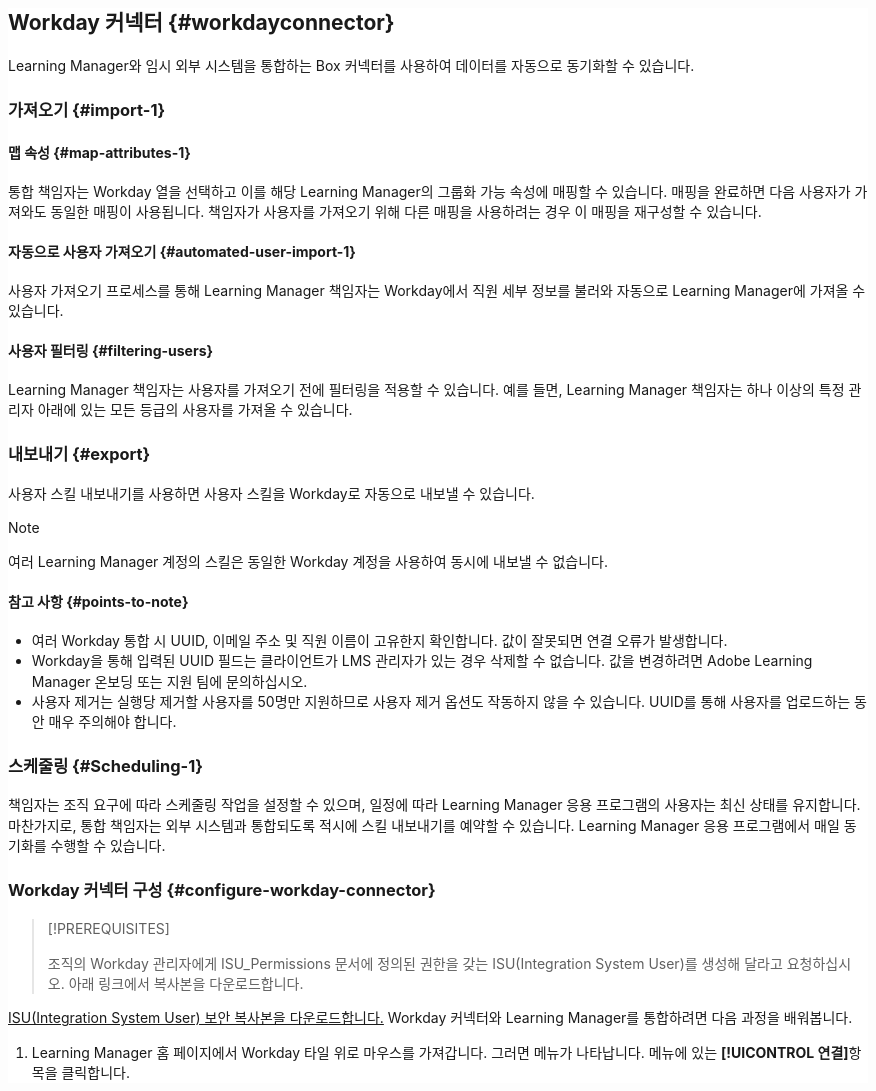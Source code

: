 ## Workday 커넥터 {#workdayconnector}

Learning Manager와 임시 외부 시스템을 통합하는 Box 커넥터를 사용하여 데이터를 자동으로 동기화할 수 있습니다.

### 가져오기 {#import-1}

#### 맵 속성 {#map-attributes-1}

통합 책임자는 Workday 열을 선택하고 이를 해당 Learning Manager의 그룹화 가능 속성에 매핑할 수 있습니다. 매핑을 완료하면 다음 사용자가 가져와도 동일한 매핑이 사용됩니다. 책임자가 사용자를 가져오기 위해 다른 매핑을 사용하려는 경우 이 매핑을 재구성할 수 있습니다.

#### 자동으로 사용자 가져오기 {#automated-user-import-1}

사용자 가져오기 프로세스를 통해 Learning Manager 책임자는 Workday에서 직원 세부 정보를 불러와 자동으로 Learning Manager에 가져올 수 있습니다.

#### 사용자 필터링 {#filtering-users}

Learning Manager 책임자는 사용자를 가져오기 전에 필터링을 적용할 수 있습니다. 예를 들면, Learning Manager 책임자는 하나 이상의 특정 관리자 아래에 있는 모든 등급의 사용자를 가져올 수 있습니다.

### 내보내기 {#export}

사용자 스킬 내보내기를 사용하면 사용자 스킬을 Workday로 자동으로 내보낼 수 있습니다.

>[!NOTE]
>
>여러 Learning Manager 계정의 스킬은 동일한 Workday 계정을 사용하여 동시에 내보낼 수 없습니다.

#### 참고 사항 {#points-to-note}

* 여러 Workday 통합 시 UUID, 이메일 주소 및 직원 이름이 고유한지 확인합니다. 값이 잘못되면 연결 오류가 발생합니다.
* Workday을 통해 입력된 UUID 필드는 클라이언트가 LMS 관리자가 있는 경우 삭제할 수 없습니다. 값을 변경하려면 Adobe Learning Manager 온보딩 또는 지원 팀에 문의하십시오.
* 사용자 제거는 실행당 제거할 사용자를 50명만 지원하므로 사용자 제거 옵션도 작동하지 않을 수 있습니다. UUID를 통해 사용자를 업로드하는 동안 매우 주의해야 합니다.

### 스케줄링 {#Scheduling-1}

책임자는 조직 요구에 따라 스케줄링 작업을 설정할 수 있으며, 일정에 따라 Learning Manager 응용 프로그램의 사용자는 최신 상태를 유지합니다. 마찬가지로, 통합 책임자는 외부 시스템과 통합되도록 적시에 스킬 내보내기를 예약할 수 있습니다. Learning Manager 응용 프로그램에서 매일 동기화를 수행할 수 있습니다.

### Workday 커넥터 구성 {#configure-workday-connector}

>[!PREREQUISITES]
>
>조직의 Workday 관리자에게 ISU_Permissions 문서에 정의된 권한을 갖는 ISU(Integration System User)를 생성해 달라고 요청하십시오. 아래 링크에서 복사본을 다운로드합니다.

[ISU(Integration System User) 보안 복사본을 다운로드합니다.](assets/isu-permissions-v1.pdf) Workday 커넥터와 Learning Manager를 통합하려면 다음 과정을 배워봅니다.

1. Learning Manager 홈 페이지에서 Workday 타일 위로 마우스를 가져갑니다. 그러면 메뉴가 나타납니다. 메뉴에 있는 **[!UICONTROL 연결]**&#x200B;항목을 클릭합니다.
